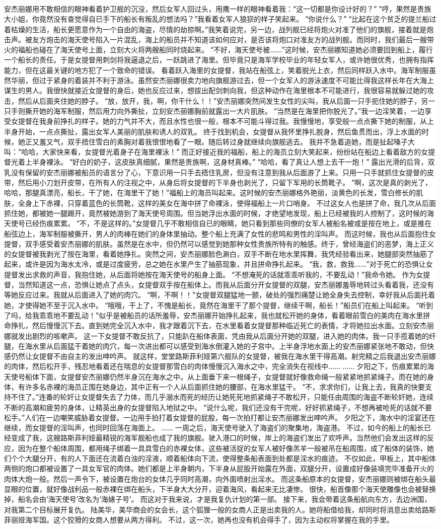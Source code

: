 安杰丽娜用不敢相信的眼神看着护卫舰的沉没，然后女军人回过头，用鹰一样的眼神看着我：“这一切都是你设计好的？”
“哼，果然是贵族大小姐，你竟然没有查觉得自已手下的船长有叛乱的想法吗？”我看着女军人狼狈的样子笑起来。
“你说什么？”
“比起在这个贫乏的提兰船过着枯燥的生活，船长更愿意作为一个自由的海盗，尽情的劫掠啊。”我笑着说完，另一边，战列舰已经将炮火对准了他们的旗舰，接着就是炮击声。被友方炮击的海天使号陷入一片混乱，海上的船员并不知道该如何应对，是否该将炮口对准友方的战列舰。而同时，我们最后一艘带火的福船也碰在了海天使号上面，立刻大火将两艘船同时烧起来。
“不好，海天使号被……”这时候，安杰丽娜知道她必须要回到船上，履行一个船长的责任。于是女提督用刺剑将我逼退之后，一跃跳进了海里。但毕竟只是海军学校毕业的年轻女军人，或许她很优秀，也拥有指挥能力，但在这最关键的地方犯了一个致命的错误。
看着跃入海里的女提督，我站在船弦上，笑着脱光上衣，然后同样跃入水中。海军制服虽然华丽，但过于紧身的着装并不利于游泳。虽然安杰丽娜很卖力地向旗舰游过去，但一个女军人的游泳速度不可能比得我这样长年在大海上谋生的男人。我很快就接近女提督的身后，她也反应过来，想拔出配剑刺向我，但这种动作在海里根本不可能进行，我很容易就躲过她的攻击，然后从后面夹住她的脖子。
“放，放开，我，啊，你干什么！！”安杰丽娜突然间发生女性的尖叫，我从后面一只手扼住她的脖子，另一只手则撕开她的海军制服，然后用力向外撕扯，立刻安杰丽娜胸前就露出一大片肌肤。
“当然是在海里把你脱光了。”我一边淫笑着，一边享受女提督在我身前挣扎的样子。她的力气并不大，而且水性也很一般，根本不可能斗得过我。我慢慢地，享受般一点点撕下她的制服，从上半身开始，一点点撕扯，露出女军人美丽的肌肤和诱人的双乳。
终于找到机会，女提督从我怀里挣扎脱身，然后鱼贯而出，浮上水面的时候，她正又羞又气，双手捂住雪白的素胸对着我恨恨地看了一眼。随后转过身就继续向旗舰逃去。
我并不急着追她，而是扯起嗓子大叫：“哈哈，大家快来看，女提督光着身子在海里裸泳！”
而正好接近我的福船，船上的海员立刻大笑起来，纷纷站在船边上看着敌方的女提督光着上半身裸泳。
“好白的奶子，这皮肤真细腻，果然是贵族啊，这身材真棒。”
“哈哈，看了真让人想上去干一炮！”
露出光滑的后背，双乳没有保留的安杰丽娜被船员的语言分了心，下意识用一只手去捂住乳房，但没有注意到我从后面游了上来。只用一只手就抓住女提督的皮带，然后用小刀划开皮带，在所有人的注视之中，从身后将女提督的下半身也剥光了，只留下军用的长筒靴子。
“啊，这次是真的剥光了，哈哈，那腿真漂亮，船长，干了她，在海里干了她！”福船上的海员叫起来。这时候的安杰丽娜格外艳丽，淡黄色的长发，雪白修长的肌肤，全身上下赤裸，只穿着蓝色的长筒靴，这样的美女在海中拼了命裸泳，使得福船上一片口哨身。
不过这女人也是拼了命，我几次从后面抓住她，都被她一腿踢开，竟然被她游到了海天使号周围。但当她浮出水面的时候，才绝望地发现，船上已经被我的人控制了，这时候的海天使号已经伤痕累累。
“不，不是这样的。”女提督几乎不敢相信自已的眼睛，她只看到那些同僚的女军人被船名被或是按在地上，或是推在船弦边上，海军制服被撕开，男人的肉棒在她们的身体里抽动。整个船上充满了女性的悲鸣和男性的淫叫声。
而这时候，我也从后面抱住女提督，双手感受着安杰丽娜的肌肤。虽然是在水中，但仍然可以感觉到她那种女性贵族所特有的触感。终于，曾经海盗们的恶梦，海上正义的女提督被我剥光了按在海里，看着她挣扎。突然之间，安杰丽娜脸色涮白，双手不断在地水里挥舞，我凭经验看出来，她腿部突然抽筋了起来，或许是因为海水太冷，或是过度疲劳，总之她在水里产生了抽筋现象，并且拼命挣扎起来。
“我，救，救我……”对于死亡的恐惧让女提督发出求救的声音，我抱住她，从后面将她按在海天使号的船身上面。
“不想淹死的话就乖乖听我的，不要乱动！”我命令她。
作为女提督，当然知道这一点，恐惧让她点了点头，女提督双手按在船体上。而我从后面分开女提督的双腿，安杰丽娜羞辱地转过头看着我，还没有等她反应过来。我就从后面进入了她的肉穴。
“啊，不啊！！”女提督双腿猛地一颤，破处的强烈痛楚让她全身失去控制，幸好我从后面托着她，才使得她不至于沉入水中。
“哦哦，干上了，不愧是船长，竟然在海里干了那个提督，继续干啊，船长！”船员们在船上叫起来。
“听到了吗，给我乖乖地不要乱动！”似乎是被船员的话所羞辱，安杰丽娜开始挣扎起来，我也就松开她的身体，看着眼前雪白的美肉在海水里拼命挣扎，然后慢慢沉下去。直到她完全沉入水中，我才跟着沉下去，在水里看着女提督那种临近死亡的表情，才将她拉出水面。立刻安杰丽娜就发出剧烈的咳嗽声。
这一下女提督不敢反抗了，只能趴在船体表面，凭由我从后面分开她的双腿，进入她的肉体。我一只手揽着她的纤腿，在海水里从后面猛干着她的肉穴，每一次进出都可以感受到海水倒灌入她的子宫中。上半身浮地水面上的安杰丽娜紧张地不敢动，但快感仍然让女提督不由自主的发出呻吟声。
就这样，堂堂路斯菲利娅第六舰队的女提督，被我在海水里干得高潮。射完精之后我退出安杰丽娜的肉体，然后松开手，残忍地看着还在喘息的女提督那雪白的肉体慢慢沉入海水之中，完全消失在视线中……
……
夕阳之下，伤痕累累的海天使号船体下面，女提督安杰丽娜仍然半身沉在海水之中。从上面垂下来一根绳子，女提督就好像救命绳一般紧紧地抓紧绳子。而在她的身体，有许多名赤裸的海员正围在她身边，其中正有一个人从后面抓住她的腰部，在海水里猛干。
“不，求求你们，让我上去，我真的快要支持不住了。”连番的轮奸让女提督失去了力体，而几乎溺水而死的经历让她死死地抓紧绳子不敢松开，只能任由周围的海盗不断轮奸她，连续不断的高潮和疲劳的身体，让精英出身的女提督陷入地狱之中。
“说什么呢，我们还没有干完呢，好好抓紧绳子，不想再被呛死的话就不要松手。”人们在一边嘲笑威胁着女提督。一边用手拍打着女提督的屁股，每一次拍打都让安杰丽娜发出呻吟声。
夕阳之下，海水中的淫宴还在继续，而女提督的淫叫声，也同时回荡在海面上。
……
一周之后，海天使号驶入了海盗们的聚集地，海盗港。
不过，如今的船上的船长已经变成了我，这艘路斯菲利娅最精锐的海军舰船也成了我的旗舰。驶入港口的时候，岸上的海盗们发出了欢呼声。当然他们会发出这样的反应，因为在整个船体周围，都用绳子绑着一具具雪白的赤裸女体，这些被活捉的女军人被好像羔羊一般被吊在船周围，成了船体的装饰，她们个个大腿分开，有的人下面还在流着白浊的淫液，顺着船体向下流，使得整条船表面到处都是淫水的痕迹。
不仅如此，甲板上，其中船体两侧的炮口都被设置了一具女军官的肉体。她们都是上半身朝内，下半身从屁股开始露在外面，双腿分开，设置成好像装填完毕准备开火的肉体大炮一般。然后一声令下，被设置在炮台的女体几乎同时高潮，向外面喷射出淫水。
而这条船原本的女提督，安杰丽娜则被绑在船头最显眼的位置，就好像战利品一般赤裸在绑在船头，下半身大大分开，迎着海风，看起来无比凄惨。
很快，船首像那个海天使雕像也会被替换掉，船名会由‘海天使号’改名为‘海婊子号’。
而这对于我来说，才是我复仇计划的第一部。
接下来，我会带着这条船航向东方，去边洲国，对我第二个目标展开复仇。
陆美华，美华商会的女会长，这个狐狸一般的女商人正是出卖我的人。她将船借给我，却同时将消息出卖给路斯菲丽娅海军国。这个狡猾的女商人想要从两方得利。
不过，这一次，她再也没有机会得手了，因为主动权将掌握在我的手里。
